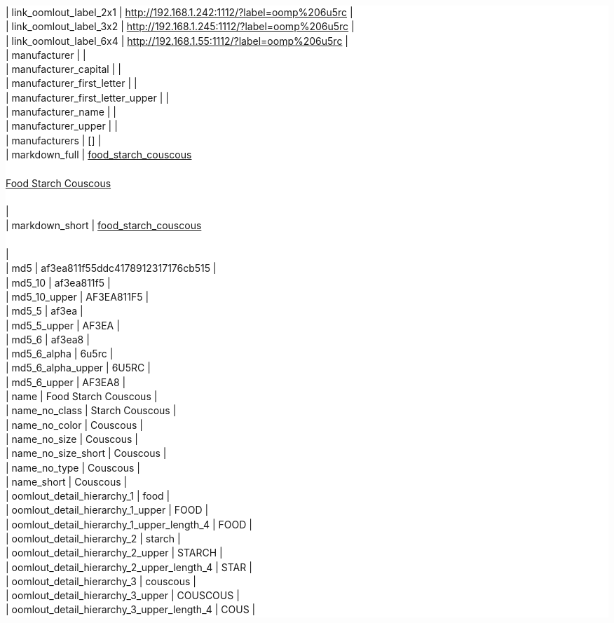 | link_oomlout_label_2x1 | http://192.168.1.242:1112/?label=oomp%206u5rc |  
| link_oomlout_label_3x2 | http://192.168.1.245:1112/?label=oomp%206u5rc |  
| link_oomlout_label_6x4 | http://192.168.1.55:1112/?label=oomp%206u5rc |  
| manufacturer |  |  
| manufacturer_capital |  |  
| manufacturer_first_letter |  |  
| manufacturer_first_letter_upper |  |  
| manufacturer_name |  |  
| manufacturer_upper |  |  
| manufacturers | [] |  
| markdown_full | [food_starch_couscous](https://github.com/oomlout/oomlout_oomp_current_version_messy/tree/main/parts/food_starch_couscous)<br>[](https://github.com/oomlout/oomlout_oomp_current_version_messy/tree/main/parts/food_starch_couscous)<br>[Food Starch Couscous](https://github.com/oomlout/oomlout_oomp_current_version_messy/tree/main/parts/food_starch_couscous)<br><br> |  
| markdown_short | [food_starch_couscous](https://github.com/oomlout/oomlout_oomp_current_version_messy/tree/main/parts/food_starch_couscous)<br><br> |  
| md5 | af3ea811f55ddc4178912317176cb515 |  
| md5_10 | af3ea811f5 |  
| md5_10_upper | AF3EA811F5 |  
| md5_5 | af3ea |  
| md5_5_upper | AF3EA |  
| md5_6 | af3ea8 |  
| md5_6_alpha | 6u5rc |  
| md5_6_alpha_upper | 6U5RC |  
| md5_6_upper | AF3EA8 |  
| name | Food Starch Couscous |  
| name_no_class | Starch Couscous |  
| name_no_color | Couscous |  
| name_no_size | Couscous |  
| name_no_size_short | Couscous |  
| name_no_type | Couscous |  
| name_short | Couscous |  
| oomlout_detail_hierarchy_1 | food |  
| oomlout_detail_hierarchy_1_upper | FOOD |  
| oomlout_detail_hierarchy_1_upper_length_4 | FOOD |  
| oomlout_detail_hierarchy_2 | starch |  
| oomlout_detail_hierarchy_2_upper | STARCH |  
| oomlout_detail_hierarchy_2_upper_length_4 | STAR |  
| oomlout_detail_hierarchy_3 | couscous |  
| oomlout_detail_hierarchy_3_upper | COUSCOUS |  
| oomlout_detail_hierarchy_3_upper_length_4 | COUS |  